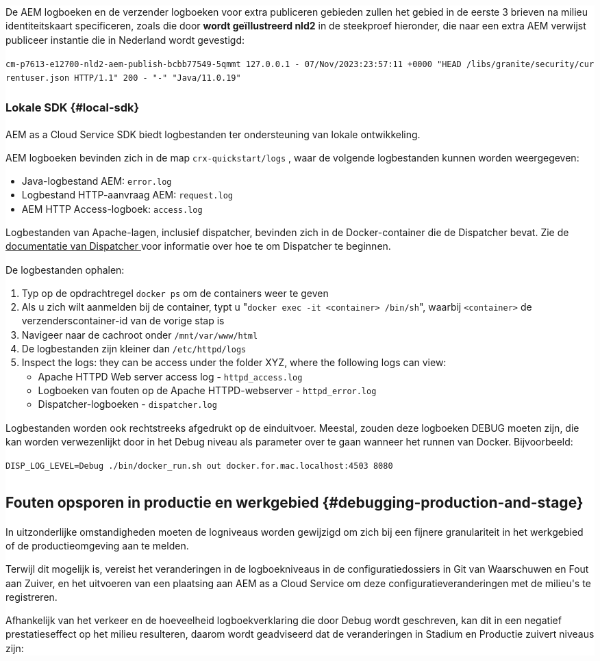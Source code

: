 De AEM logboeken en de verzender logboeken voor extra publiceren gebieden zullen het gebied in de eerste 3 brieven na milieu identiteitskaart specificeren, zoals die door **wordt geïllustreerd nld2** in de steekproef hieronder, die naar een extra AEM verwijst publiceer instantie die in Nederland wordt gevestigd:

```
cm-p7613-e12700-nld2-aem-publish-bcbb77549-5qmmt 127.0.0.1 - 07/Nov/2023:23:57:11 +0000 "HEAD /libs/granite/security/currentuser.json HTTP/1.1" 200 - "-" "Java/11.0.19"
```

### Lokale SDK {#local-sdk}

AEM as a Cloud Service SDK biedt logbestanden ter ondersteuning van lokale ontwikkeling.

AEM logboeken bevinden zich in de map `crx-quickstart/logs` , waar de volgende logbestanden kunnen worden weergegeven:

* Java-logbestand AEM: `error.log`
* Logbestand HTTP-aanvraag AEM: `request.log`
* AEM HTTP Access-logboek: `access.log`

Logbestanden van Apache-lagen, inclusief dispatcher, bevinden zich in de Docker-container die de Dispatcher bevat. Zie de [ documentatie van Dispatcher ](https://experienceleague.adobe.com/docs/experience-manager-cloud-service/implementing/content-delivery/disp-overview.html) voor informatie over hoe te om Dispatcher te beginnen.

De logbestanden ophalen:

1. Typ op de opdrachtregel `docker ps` om de containers weer te geven
1. Als u zich wilt aanmelden bij de container, typt u &quot;`docker exec -it <container> /bin/sh`&quot;, waarbij `<container>` de verzenderscontainer-id van de vorige stap is
1. Navigeer naar de cachroot onder `/mnt/var/www/html`
1. De logbestanden zijn kleiner dan `/etc/httpd/logs`
1. Inspect the logs: they can be access under the folder XYZ, where the following logs can view:
   * Apache HTTPD Web server access log - `httpd_access.log`
   * Logboeken van fouten op de Apache HTTPD-webserver - `httpd_error.log`
   * Dispatcher-logboeken - `dispatcher.log`

Logbestanden worden ook rechtstreeks afgedrukt op de einduitvoer. Meestal, zouden deze logboeken DEBUG moeten zijn, die kan worden verwezenlijkt door in het Debug niveau als parameter over te gaan wanneer het runnen van Docker. Bijvoorbeeld:

`DISP_LOG_LEVEL=Debug ./bin/docker_run.sh out docker.for.mac.localhost:4503 8080`

## Fouten opsporen in productie en werkgebied {#debugging-production-and-stage}

In uitzonderlijke omstandigheden moeten de logniveaus worden gewijzigd om zich bij een fijnere granulariteit in het werkgebied of de productieomgeving aan te melden.

Terwijl dit mogelijk is, vereist het veranderingen in de logboekniveaus in de configuratiedossiers in Git van Waarschuwen en Fout aan Zuiver, en het uitvoeren van een plaatsing aan AEM as a Cloud Service om deze configuratieveranderingen met de milieu&#39;s te registreren.

Afhankelijk van het verkeer en de hoeveelheid logboekverklaring die door Debug wordt geschreven, kan dit in een negatief prestatieseffect op het milieu resulteren, daarom wordt geadviseerd dat de veranderingen in Stadium en Productie zuivert niveaus zijn:
